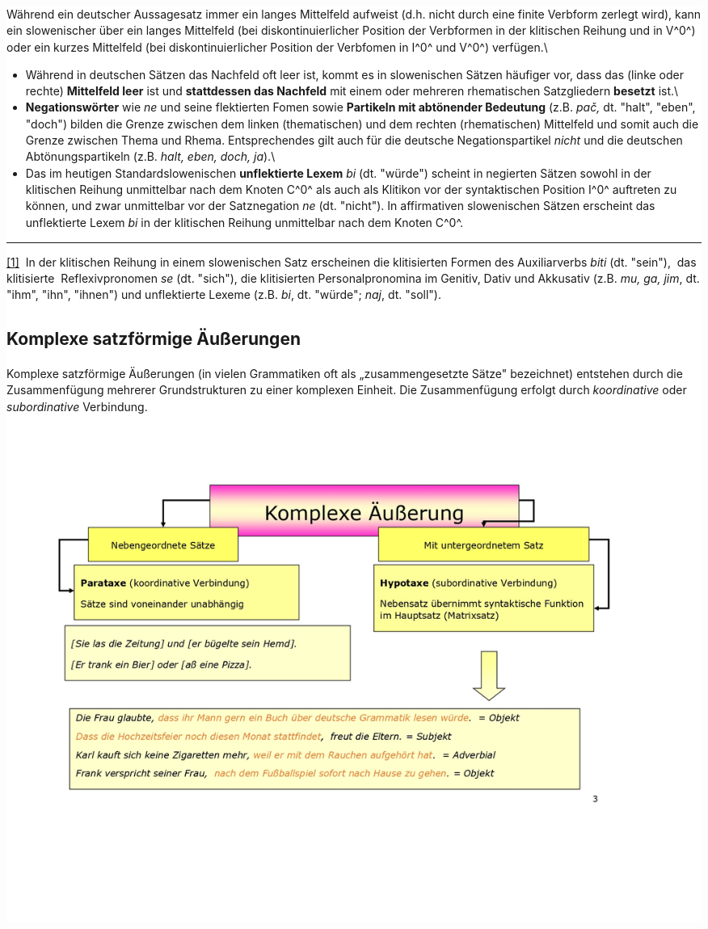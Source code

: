 Während ein deutscher Aussagesatz immer ein langes Mittelfeld aufweist (d.h. nicht durch eine finite Verbform zerlegt wird), kann ein slowenischer über ein langes Mittelfeld (bei diskontinuierlicher Position der Verbformen in der klitischen Reihung und in V^0^) oder ein kurzes Mittelfeld (bei diskontinuierlicher Position der Verbfomen in I^0^ und V^0^) verfügen.\
- Während in deutschen Sätzen das Nachfeld oft leer ist, kommt es in slowenischen Sätzen häufiger vor, dass das (linke oder rechte) **Mittelfeld leer** ist und **stattdessen das Nachfeld** mit einem oder mehreren rhematischen Satzgliedern **besetzt** ist.\
- **Negationswörter** wie *ne* und seine flektierten Fomen sowie **Partikeln mit abtönender Bedeutung** (z.B. *pač,* dt. "halt", "eben", "doch") bilden die Grenze zwischen dem linken (thematischen) und dem rechten (rhematischen) Mittelfeld und somit auch die Grenze zwischen Thema und Rhema.
Entsprechendes gilt auch für die deutsche Negationspartikel *nicht* und die deutschen Abtönungspartikeln (z.B. *halt, eben, doch, ja*).\
- Das im heutigen Standardslowenischen **unflektierte Lexem** *bi* (dt. "würde") scheint in negierten Sätzen sowohl in der klitischen Reihung unmittelbar nach dem Knoten C^0^ als auch als Klitikon vor der syntaktischen Position I^0^ auftreten zu können, und zwar unmittelbar vor der Satznegation *ne* (dt. "nicht").
In affirmativen slowenischen Sätzen erscheint das unflektierte Lexem *bi* in der klitischen Reihung unmittelbar nach dem Knoten C^0^.

------------------------------------------------------------------------

[[1]](#_ftnref1)  In der klitischen Reihung in einem slowenischen Satz erscheinen die klitisierten Formen des Auxiliarverbs *biti* (dt. "sein"),  das klitisierte  Reflexivpronomen *se* (dt. "sich"), die klitisierten Personalpronomina im Genitiv, Dativ und Akkusativ (z.B. *mu, ga, jim*, dt. "ihm", "ihn", "ihnen") und unflektierte Lexeme (z.B. *bi*, dt. "würde"; *naj*, dt. "soll").

## Komplexe satzförmige Äußerungen

Komplexe satzförmige Äußerungen (in vielen Grammatiken oft als „zusammengesetzte Sätze" bezeichnet) entstehen durch die Zusammenfügung mehrerer Grundstrukturen zu einer komplexen Einheit.
Die Zusammenfügung erfolgt durch *koordinative* oder *subordinative* Verbindung.

<img src="pictures/S_Komplexe_Tab1.jpg" width="100%" height="100%" />


[^satztypologie-1]: In vielen deutschen Grammatiken ist statt von *Äußerungen* traditionell von *Sätzen* die Rede.